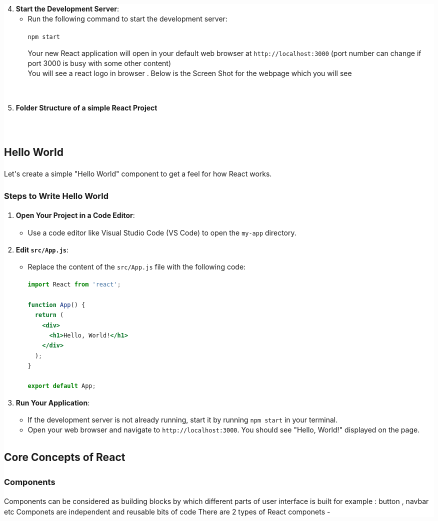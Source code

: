 4. **Start the Development Server**:
   - Run the following command to start the development server:
     ```bash
     npm start
     ```
     Your new React application will open in your default web browser at `http://localhost:3000` (port number can change if port 3000 is busy with some other content)  
     You will see a react logo in browser . Below is the Screen Shot for the webpage which you will see 
<img src="/assests/screenshot_myfirstreact.png" alt="" style="width:50" /> 

5. **Folder Structure of a simple React Project**
<img src="./assests/folder1.PNG" alt="" style="width: 40%;"/>

## Hello World

Let's create a simple "Hello World" component to get a feel for how React works.

### Steps to Write Hello World 

1. **Open Your Project in a Code Editor**:
   - Use a code editor like Visual Studio Code (VS Code) to open the `my-app` directory.

2. **Edit `src/App.js`**:
   - Replace the content of the `src/App.js` file with the following code:
     ```jsx
     import React from 'react';

     function App() {
       return (
         <div>
           <h1>Hello, World!</h1>
         </div>
       );
     }

     export default App;
     ```

3. **Run Your Application**:
   - If the development server is not already running, start it by running `npm start` in your terminal.
   - Open your web browser and navigate to `http://localhost:3000`. You should see "Hello, World!" displayed on the page.

## Core Concepts of React  

### Components
Components can be considered as building blocks by which different parts of user interface is built for example : button , navbar etc
Componets are independent and reusable bits of code 
There are 2 types of React componets -
